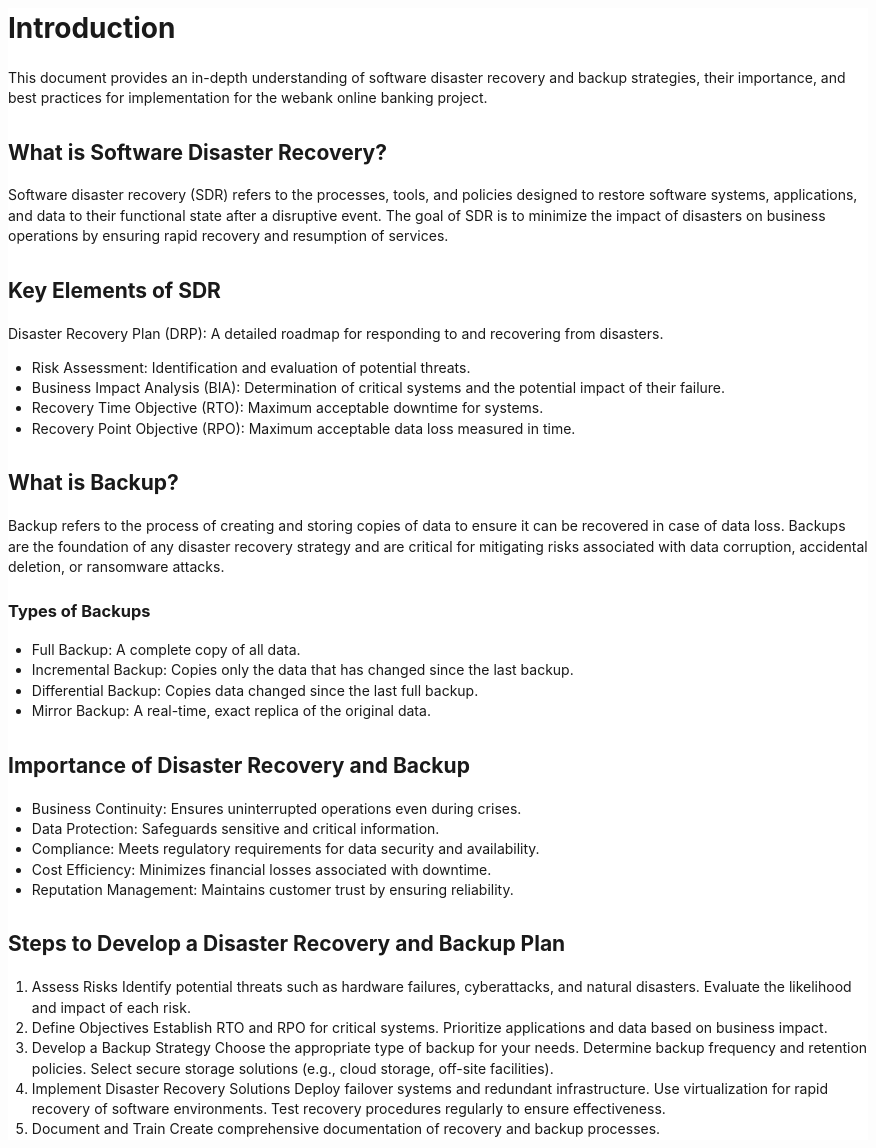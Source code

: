 
# Introduction

This document provides an in-depth understanding of software disaster recovery and backup strategies, their importance, and best practices for  implementation for the webank online banking project.

## What is Software Disaster Recovery?

Software disaster recovery (SDR) refers to the processes, tools, and policies designed to restore software systems, applications, and data to their functional state after a disruptive event. The goal of SDR is to minimize the impact of disasters on business operations by ensuring rapid recovery and resumption of services.

## Key Elements of SDR

Disaster Recovery Plan (DRP): A detailed roadmap for responding to and recovering from disasters.

- Risk Assessment: Identification and evaluation of potential threats.
- Business Impact Analysis (BIA): Determination of critical systems and the potential impact of their failure.
- Recovery Time Objective (RTO): Maximum acceptable downtime for systems.
- Recovery Point Objective (RPO): Maximum acceptable data loss measured in time.

## What is Backup?

Backup refers to the process of creating and storing copies of data to ensure it can be recovered in case of data loss. Backups are the foundation of any disaster recovery strategy and are critical for mitigating risks associated with data corruption, accidental deletion, or ransomware attacks.

### Types of Backups

- Full Backup: A complete copy of all data.
- Incremental Backup: Copies only the data that has changed since the last backup.
- Differential Backup: Copies data changed since the last full backup.
- Mirror Backup: A real-time, exact replica of the original data.

## Importance of Disaster Recovery and Backup

- Business Continuity: Ensures uninterrupted operations even during crises.
- Data Protection: Safeguards sensitive and critical information.
- Compliance: Meets regulatory requirements for data security and availability.
- Cost Efficiency: Minimizes financial losses associated with downtime.
- Reputation Management: Maintains customer trust by ensuring reliability.

## Steps to Develop a Disaster Recovery and Backup Plan

1. Assess Risks
Identify potential threats such as hardware failures, cyberattacks, and natural disasters.
Evaluate the likelihood and impact of each risk.
2. Define Objectives
Establish RTO and RPO for critical systems.
Prioritize applications and data based on business impact.
3. Develop a Backup Strategy
Choose the appropriate type of backup for your needs.
Determine backup frequency and retention policies.
Select secure storage solutions (e.g., cloud storage, off-site facilities).
4. Implement Disaster Recovery Solutions
Deploy failover systems and redundant infrastructure.
Use virtualization for rapid recovery of software environments.
Test recovery procedures regularly to ensure effectiveness.
5. Document and Train
Create comprehensive documentation of recovery and backup processes.